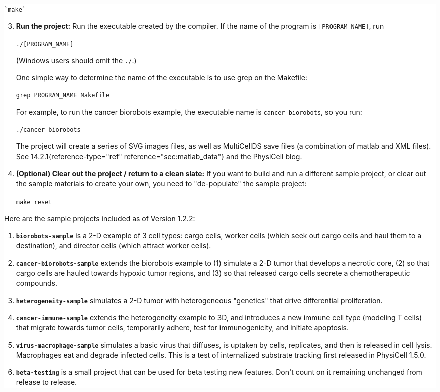     `make`

3.  **Run the project:** Run the executable created by the compiler. If
    the name of the program is `[PROGRAM_NAME]`, run

    `./[PROGRAM_NAME]`

    (Windows users should omit the `./`.)

    One simple way to determine the name of the executable is to use
    grep on the Makefile:

    `grep PROGRAM_NAME Makefile`

    For example, to run the cancer biorobots example, the executable
    name is `cancer_biorobots`, so you run:

    `./cancer_biorobots`

    The project will create a series of SVG images files, as well as
    MultiCellDS save files (a combination of matlab and XML files). See
    [14.2.1](#sec:matlab_data){reference-type="ref"
    reference="sec:matlab_data"} and the PhysiCell blog.

4.  **(Optional) Clear out the project / return to a clean slate:** If
    you want to build and run a different sample project, or clear out
    the sample materials to create your own, you need to "de-populate"
    the sample project:

    `make reset`

Here are the sample projects included as of Version 1.2.2:

1.  **`biorobots-sample`** is a 2-D example of 3 cell types: cargo
    cells, worker cells (which seek out cargo cells and haul them to a
    destination), and director cells (which attract worker cells).

2.  **`cancer-biorobots-sample`** extends the biorobots example to (1)
    simulate a 2-D tumor that develops a necrotic core, (2) so that
    cargo cells are hauled towards hypoxic tumor regions, and (3) so
    that released cargo cells secrete a chemotherapeutic compounds.

3.  **`heterogeneity-sample`** simulates a 2-D tumor with heterogeneous
    "genetics" that drive differential proliferation.

4.  **`cancer-immune-sample`** extends the heterogeneity example to 3D,
    and introduces a new immune cell type (modeling T cells) that
    migrate towards tumor cells, temporarily adhere, test for
    immunogenicity, and initiate apoptosis.

5.  **`virus-macrophage-sample`** simulates a basic virus that diffuses,
    is uptaken by cells, replicates, and then is released in cell lysis.
    Macrophages eat and degrade infected cells. This is a test of
    internalized substrate tracking first released in PhysiCell 1.5.0.

6.  **`beta-testing`** is a small project that can be used for beta
    testing new features. Don't count on it remaining unchanged from
    release to release.
